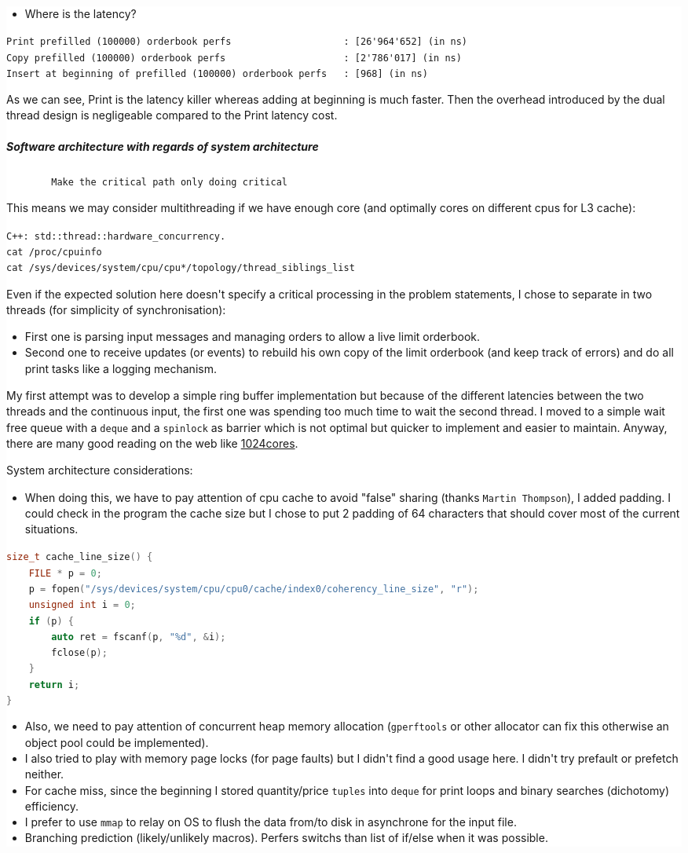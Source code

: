 - Where is the latency?
```
Print prefilled (100000) orderbook perfs                    : [26'964'652] (in ns)
Copy prefilled (100000) orderbook perfs				        : [2'786'017] (in ns)
Insert at beginning of prefilled (100000) orderbook perfs	: [968] (in ns)
```

As we can see, Print is the latency killer whereas adding at beginning is much faster.
Then the overhead introduced by the dual thread design is negligeable compared to the Print latency cost.

##### Software architecture with regards of system architecture
            
            Make the critical path only doing critical

This means we may consider multithreading if we have enough core (and optimally cores on different cpus for L3 cache):
```
C++: std::thread::hardware_concurrency.
cat /proc/cpuinfo
cat /sys/devices/system/cpu/cpu*/topology/thread_siblings_list
```

Even if the expected solution here doesn't specify a critical processing in the problem statements, I chose to separate in two threads (for simplicity of synchronisation):
- First one is parsing input messages and managing orders to allow a live limit orderbook.
- Second one to receive updates (or events) to rebuild his own copy of the limit orderbook (and keep track of errors) and do all print tasks like a logging mechanism.

My first attempt was to develop a simple ring buffer implementation but because of the different latencies between the two threads and the continuous input, the first one was spending too much time to wait the second thread.
I moved to a simple wait free queue with a `deque` and a `spinlock` as barrier which is not optimal but quicker to implement and easier to maintain.
Anyway, there are many good reading on the web like [1024cores](http://www.1024cores.net/home/lock-free-algorithms/introduction).

System architecture considerations:
- When doing this, we have to pay attention of cpu cache to avoid "false" sharing (thanks `Martin Thompson`), I added padding.
I could check in the program the cache size but I chose to put 2 padding of 64 characters that should cover most of the current situations.
```C++
size_t cache_line_size() {
    FILE * p = 0;
    p = fopen("/sys/devices/system/cpu/cpu0/cache/index0/coherency_line_size", "r");
    unsigned int i = 0;
    if (p) {
        auto ret = fscanf(p, "%d", &i);
        fclose(p);
    }
    return i;
}
```
- Also, we need to pay attention of concurrent heap memory allocation (`gperftools` or other allocator can fix this otherwise an object pool could be implemented).
- I also tried to play with memory page locks (for page faults) but I didn't find a good usage here. I didn't try prefault or prefetch neither.
- For cache miss, since the beginning I stored quantity/price `tuples` into `deque` for print loops and binary searches (dichotomy) efficiency.
- I prefer to use `mmap` to relay on OS to flush the data from/to disk in asynchrone for the input file.
- Branching prediction (likely/unlikely macros). Perfers switchs than list of if/else when it was possible.
